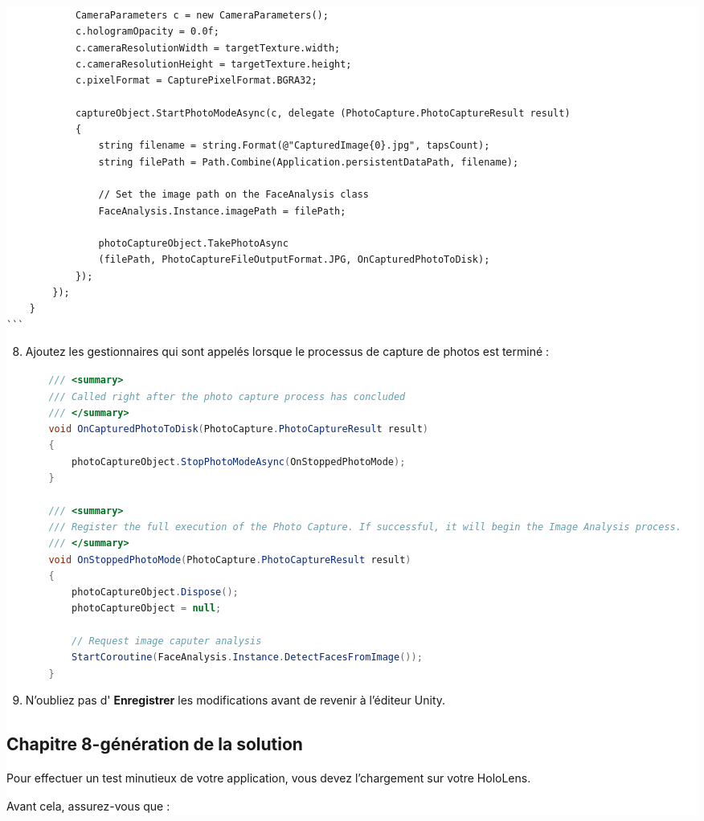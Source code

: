                 CameraParameters c = new CameraParameters();
                c.hologramOpacity = 0.0f;
                c.cameraResolutionWidth = targetTexture.width;
                c.cameraResolutionHeight = targetTexture.height;
                c.pixelFormat = CapturePixelFormat.BGRA32;

                captureObject.StartPhotoModeAsync(c, delegate (PhotoCapture.PhotoCaptureResult result)
                {
                    string filename = string.Format(@"CapturedImage{0}.jpg", tapsCount);
                    string filePath = Path.Combine(Application.persistentDataPath, filename);

                    // Set the image path on the FaceAnalysis class
                    FaceAnalysis.Instance.imagePath = filePath;

                    photoCaptureObject.TakePhotoAsync
                    (filePath, PhotoCaptureFileOutputFormat.JPG, OnCapturedPhotoToDisk);
                });
            });
        }
    ```

8.  Ajoutez les gestionnaires qui sont appelés lorsque le processus de capture de photos est terminé :

    ```csharp
        /// <summary>
        /// Called right after the photo capture process has concluded
        /// </summary>
        void OnCapturedPhotoToDisk(PhotoCapture.PhotoCaptureResult result)
        {
            photoCaptureObject.StopPhotoModeAsync(OnStoppedPhotoMode);
        }

        /// <summary>
        /// Register the full execution of the Photo Capture. If successful, it will begin the Image Analysis process.
        /// </summary>
        void OnStoppedPhotoMode(PhotoCapture.PhotoCaptureResult result)
        {
            photoCaptureObject.Dispose();
            photoCaptureObject = null;

            // Request image caputer analysis
            StartCoroutine(FaceAnalysis.Instance.DetectFacesFromImage());
        }
    ```

9. N’oubliez pas d' **Enregistrer** les modifications avant de revenir à l’éditeur Unity.

## <a name="chapter-8---building-the-solution"></a>Chapitre 8-génération de la solution

Pour effectuer un test minutieux de votre application, vous devez l’chargement sur votre HoloLens.

Avant cela, assurez-vous que :
